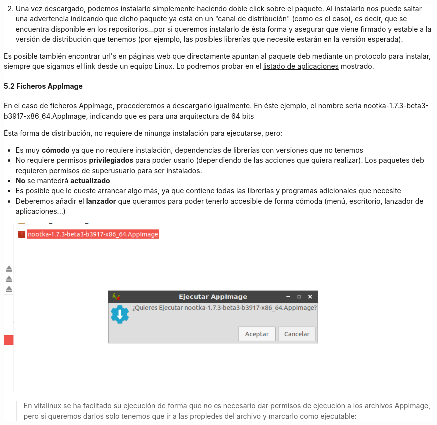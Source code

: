 2. Una vez descargado, podemos instalarlo simplemente haciendo doble click sobre el paquete. Al instalarlo nos puede saltar una advertencia indicando que dicho paquete ya está en un "canal de distribución" (como es el caso), es decir, que se encuentra disponible en los repositorios...por si queremos instalarlo de ésta forma y asegurar que viene firmado y estable a la versión de distribución que tenemos (por ejemplo, las posibles librerías que necesite estarán en la versión esperada).

Es posible también encontrar url's en páginas web que directamente apuntan al paquete deb mediante un protocolo para instalar, siempre que sigamos el link desde un equipo Linux. Lo podremos probar en el [listado de aplicaciones](./Parte_5.3_listado_aplicaciones.md) mostrado.

#### 5.2 Ficheros AppImage

En el caso de ficheros AppImage, procederemos a descargarlo igualmente. En éste ejemplo, el nombre sería nootka-1.7.3-beta3-b3917-x86_64.AppImage, indicando que es para una arquitectura de 64 bits

Ésta forma de distribución, no requiere de ninunga instalación para ejecutarse, pero:

* Es muy **cómodo** ya que no requiere instalación, dependencias de librerías con versiones que no tenemos
* No requiere permisos **privilegiados** para poder usarlo (dependiendo de las acciones que quiera realizar). Los paquetes deb requieren permisos de superusuario para ser instalados.
* **No** se mantedrá **actualizado**
* Es posible que le cueste arrancar algo más, ya que contiene todas las librerías y programas adicionales que necesite
* Deberemos añadir el **lanzador** que queramos para poder tenerlo accesible de forma cómoda (menú, escritorio, lanzador de aplicaciones...)

![AppImage en vx](../img/parte5/appimage_vx.png "Lanzando AppImage en Vitalinux")

> En vitalinux se ha faclitado su ejecución de forma que no es necesario dar permisos de ejecución a los archivos AppImage, pero si queremos darlos solo tenemos que ir a las propiedes del archivo y marcarlo como ejecutable:
